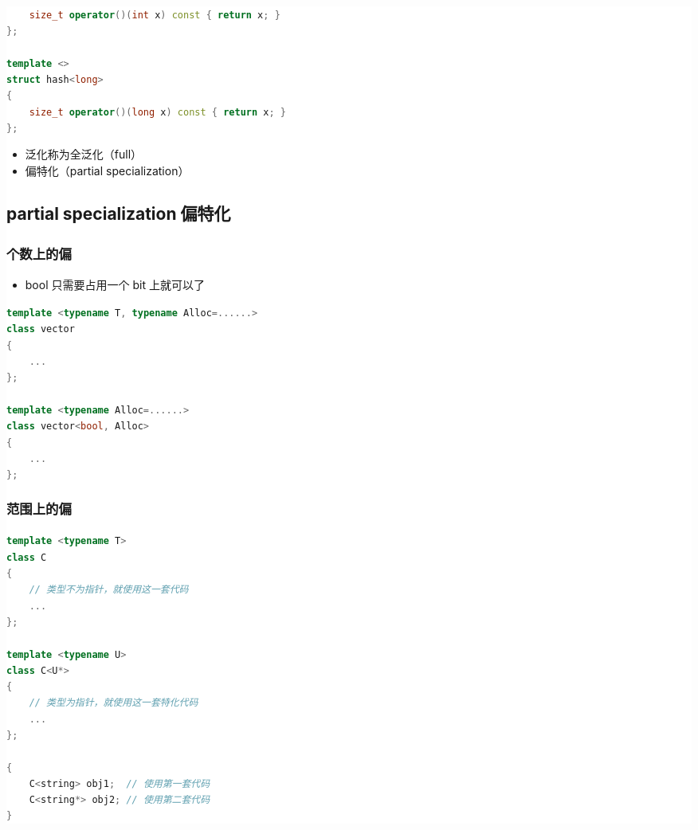 ```cpp
    size_t operator()(int x) const { return x; }
};

template <>
struct hash<long>
{
    size_t operator()(long x) const { return x; }
};
```

- 泛化称为全泛化（full）
- 偏特化（partial specialization）

## partial specialization 偏特化

### 个数上的偏

- bool 只需要占用一个 bit 上就可以了

```cpp
template <typename T, typename Alloc=......>
class vector
{
    ...
};

template <typename Alloc=......>
class vector<bool, Alloc>
{
    ...
};
```

### 范围上的偏

```cpp
template <typename T>
class C
{
    // 类型不为指针，就使用这一套代码
    ...
};

template <typename U>
class C<U*>
{
    // 类型为指针，就使用这一套特化代码
    ...
};

{
    C<string> obj1;  // 使用第一套代码
    C<string*> obj2; // 使用第二套代码
}
```
